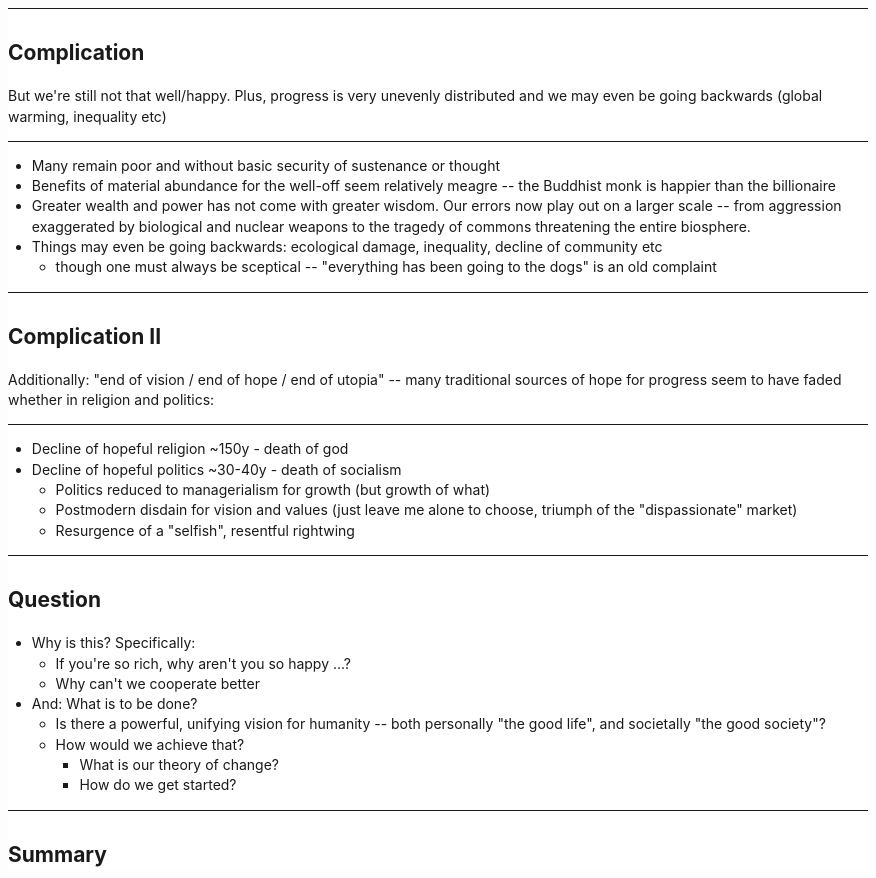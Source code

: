 * * *

## Complication

But we're still not that well/happy. Plus, progress is very unevenly distributed and we may even be going backwards (global warming, inequality etc)

* * *

- Many remain poor and without basic security of sustenance or thought
- Benefits of material abundance for the well-off seem relatively meagre -- the Buddhist monk is happier than the billionaire
- Greater wealth and power has not come with greater wisdom. Our errors now play out on a larger scale -- from aggression exaggerated by biological and nuclear weapons to the tragedy of commons threatening the entire biosphere.
- Things may even be going backwards: ecological damage, inequality, decline of community etc
    - though one must always be sceptical -- "everything has been going to the dogs" is an old complaint

* * *

## Complication II

Additionally: "end of vision / end of hope / end of utopia" -- many traditional sources of hope for progress seem to have faded whether in religion and politics:

* * *

- Decline of hopeful religion ~150y - death of god
- Decline of hopeful politics ~30-40y - death of socialism
    - Politics reduced to managerialism for growth (but growth of what)
    - Postmodern disdain for vision and values (just leave me alone to choose, triumph of the "dispassionate" market)
    - Resurgence of a "selfish", resentful rightwing

* * *

## Question

- Why is this? Specifically:
    - If you're so rich, why aren't you so happy ...?
    - Why can't we cooperate better
- And: What is to be done?
    - Is there a powerful, unifying vision for humanity -- both personally "the good life", and societally "the good society"?
    - How would we achieve that?
        - What is our theory of change?
        - How do we get started?

* * *

## Summary
